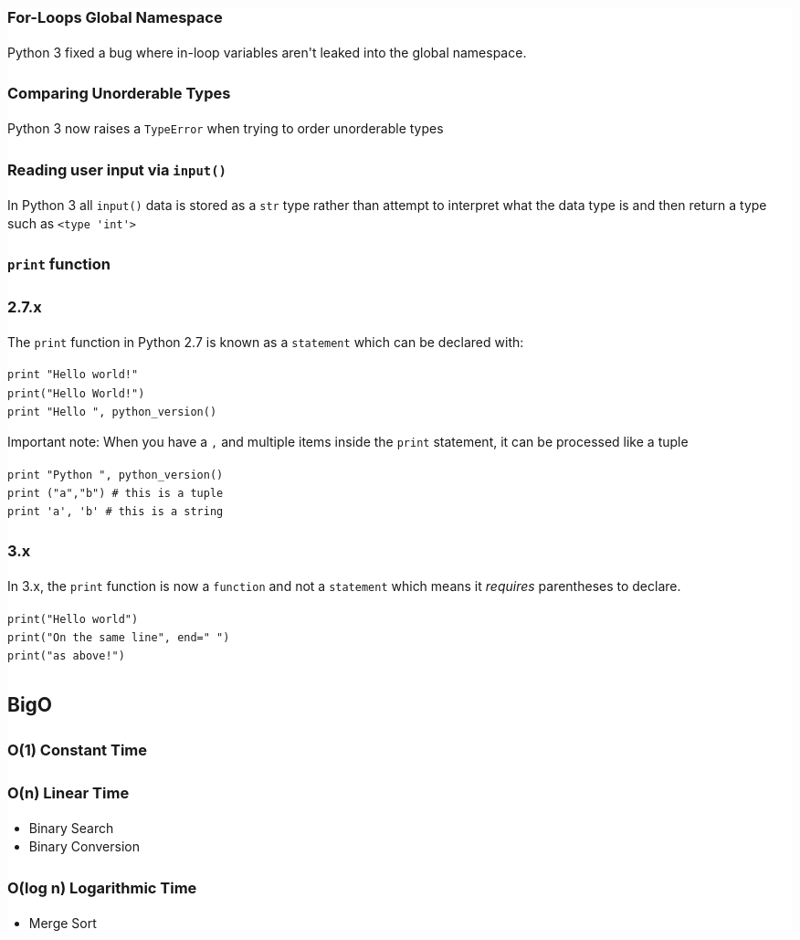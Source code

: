 ### For-Loops Global Namespace

Python 3 fixed a bug where in-loop variables aren't leaked into the global namespace.

### Comparing Unorderable Types

Python 3 now raises a `TypeError` when trying to order unorderable types

### Reading user input via `input()`

In Python 3 all `input()` data is stored as a `str` type rather than attempt to interpret what the data type is and then return a type such as `<type 'int'>`



### `print` function

### 2.7.x

The `print` function in Python 2.7 is known as a `statement` which can be declared with:

    print "Hello world!"
    print("Hello World!")
    print "Hello ", python_version()

Important note: When you have a `,` and multiple items inside the `print` statement, it can be processed like a tuple

    print "Python ", python_version()
    print ("a","b") # this is a tuple
    print 'a', 'b' # this is a string

### 3.x

In 3.x, the `print` function is now a `function` and not a `statement` which means it *requires* parentheses to declare.

    print("Hello world")
    print("On the same line", end=" ")
    print("as above!")

## BigO

### O(1) Constant Time

### O(n) Linear Time

  - Binary Search
  - Binary Conversion
  
### O(log n) Logarithmic Time

  - Merge Sort
  
